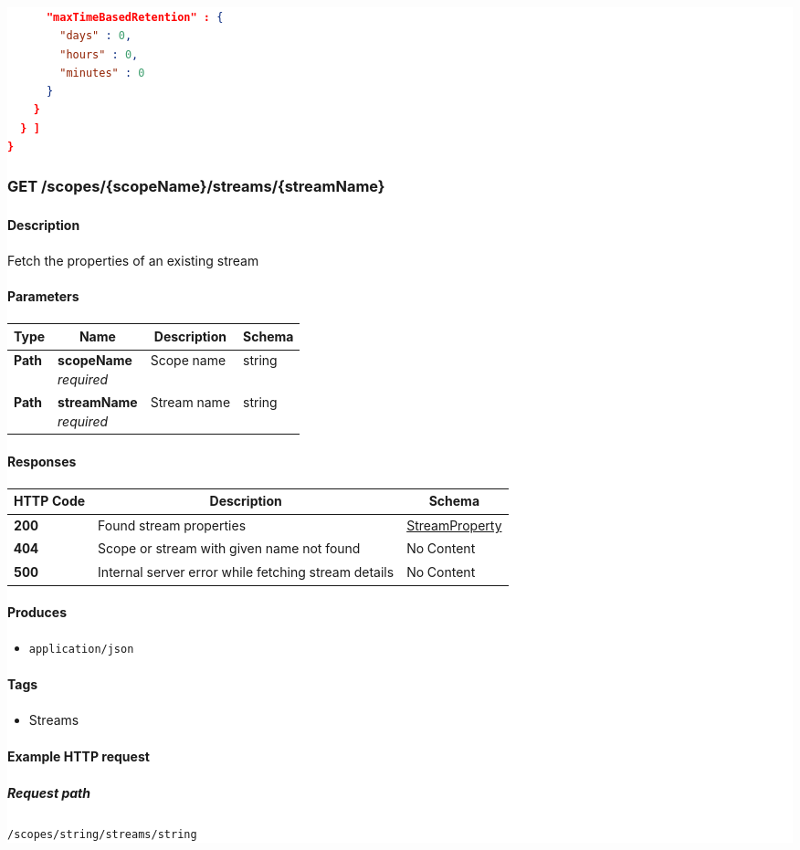 ```json
      "maxTimeBasedRetention" : {
        "days" : 0,
        "hours" : 0,
        "minutes" : 0
      }
    }
  } ]
}
```


<a name="getstream"></a>
### GET /scopes/{scopeName}/streams/{streamName}

#### Description
Fetch the properties of an existing stream


#### Parameters

|Type|Name|Description|Schema|
|---|---|---|---|
|**Path**|**scopeName**  <br>*required*|Scope name|string|
|**Path**|**streamName**  <br>*required*|Stream name|string|


#### Responses

|HTTP Code|Description|Schema|
|---|---|---|
|**200**|Found stream properties|[StreamProperty](#streamproperty)|
|**404**|Scope or stream with given name not found|No Content|
|**500**|Internal server error while fetching stream details|No Content|


#### Produces

* `application/json`


#### Tags

* Streams


#### Example HTTP request

##### Request path
```
/scopes/string/streams/string
```

